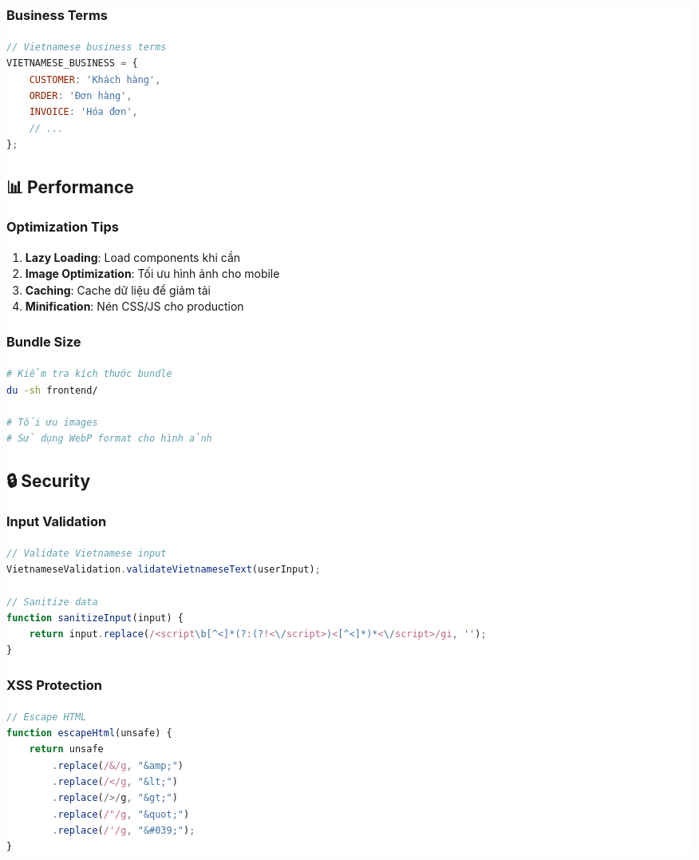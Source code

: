 ### Business Terms

```javascript
// Vietnamese business terms
VIETNAMESE_BUSINESS = {
    CUSTOMER: 'Khách hàng',
    ORDER: 'Đơn hàng',
    INVOICE: 'Hóa đơn',
    // ...
};
```

## 📊 Performance

### Optimization Tips

1. **Lazy Loading**: Load components khi cần
2. **Image Optimization**: Tối ưu hình ảnh cho mobile
3. **Caching**: Cache dữ liệu để giảm tải
4. **Minification**: Nén CSS/JS cho production

### Bundle Size

```bash
# Kiểm tra kích thước bundle
du -sh frontend/

# Tối ưu images
# Sử dụng WebP format cho hình ảnh
```

## 🔒 Security

### Input Validation

```javascript
// Validate Vietnamese input
VietnameseValidation.validateVietnameseText(userInput);

// Sanitize data
function sanitizeInput(input) {
    return input.replace(/<script\b[^<]*(?:(?!<\/script>)<[^<]*)*<\/script>/gi, '');
}
```

### XSS Protection

```javascript
// Escape HTML
function escapeHtml(unsafe) {
    return unsafe
        .replace(/&/g, "&amp;")
        .replace(/</g, "&lt;")
        .replace(/>/g, "&gt;")
        .replace(/"/g, "&quot;")
        .replace(/'/g, "&#039;");
}
```
